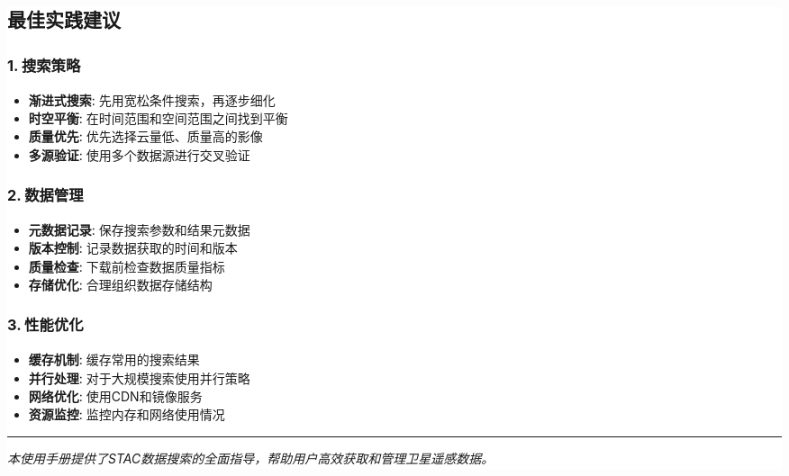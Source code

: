 ## 最佳实践建议

### 1. 搜索策略

- **渐进式搜索**: 先用宽松条件搜索，再逐步细化
- **时空平衡**: 在时间范围和空间范围之间找到平衡
- **质量优先**: 优先选择云量低、质量高的影像
- **多源验证**: 使用多个数据源进行交叉验证

### 2. 数据管理

- **元数据记录**: 保存搜索参数和结果元数据
- **版本控制**: 记录数据获取的时间和版本
- **质量检查**: 下载前检查数据质量指标
- **存储优化**: 合理组织数据存储结构

### 3. 性能优化

- **缓存机制**: 缓存常用的搜索结果
- **并行处理**: 对于大规模搜索使用并行策略
- **网络优化**: 使用CDN和镜像服务
- **资源监控**: 监控内存和网络使用情况

---

*本使用手册提供了STAC数据搜索的全面指导，帮助用户高效获取和管理卫星遥感数据。*
